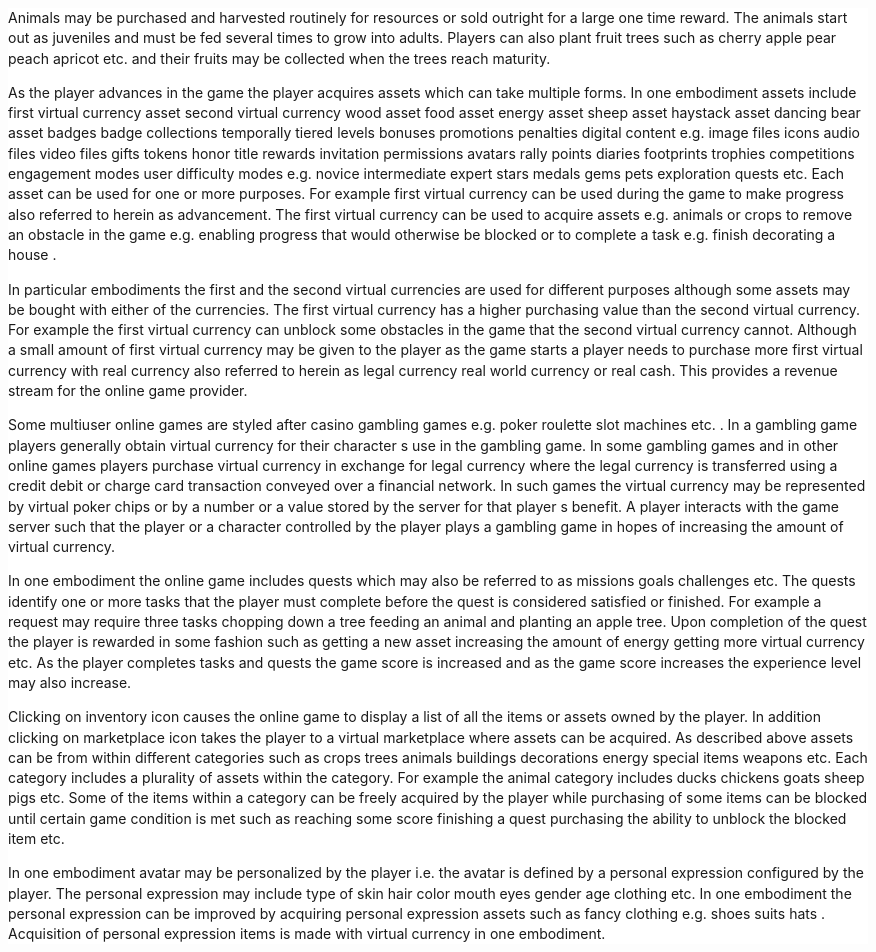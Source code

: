 Animals may be purchased and harvested routinely for resources or sold outright for a large one time reward. The animals start out as juveniles and must be fed several times to grow into adults. Players can also plant fruit trees such as cherry apple pear peach apricot etc. and their fruits may be collected when the trees reach maturity.

As the player advances in the game the player acquires assets which can take multiple forms. In one embodiment assets include first virtual currency asset second virtual currency wood asset food asset energy asset sheep asset haystack asset dancing bear asset badges badge collections temporally tiered levels bonuses promotions penalties digital content e.g. image files icons audio files video files gifts tokens honor title rewards invitation permissions avatars rally points diaries footprints trophies competitions engagement modes user difficulty modes e.g. novice intermediate expert stars medals gems pets exploration quests etc. Each asset can be used for one or more purposes. For example first virtual currency can be used during the game to make progress also referred to herein as advancement. The first virtual currency can be used to acquire assets e.g. animals or crops to remove an obstacle in the game e.g. enabling progress that would otherwise be blocked or to complete a task e.g. finish decorating a house .

In particular embodiments the first and the second virtual currencies are used for different purposes although some assets may be bought with either of the currencies. The first virtual currency has a higher purchasing value than the second virtual currency. For example the first virtual currency can unblock some obstacles in the game that the second virtual currency cannot. Although a small amount of first virtual currency may be given to the player as the game starts a player needs to purchase more first virtual currency with real currency also referred to herein as legal currency real world currency or real cash. This provides a revenue stream for the online game provider.

Some multiuser online games are styled after casino gambling games e.g. poker roulette slot machines etc. . In a gambling game players generally obtain virtual currency for their character s use in the gambling game. In some gambling games and in other online games players purchase virtual currency in exchange for legal currency where the legal currency is transferred using a credit debit or charge card transaction conveyed over a financial network. In such games the virtual currency may be represented by virtual poker chips or by a number or a value stored by the server for that player s benefit. A player interacts with the game server such that the player or a character controlled by the player plays a gambling game in hopes of increasing the amount of virtual currency.

In one embodiment the online game includes quests which may also be referred to as missions goals challenges etc. The quests identify one or more tasks that the player must complete before the quest is considered satisfied or finished. For example a request may require three tasks chopping down a tree feeding an animal and planting an apple tree. Upon completion of the quest the player is rewarded in some fashion such as getting a new asset increasing the amount of energy getting more virtual currency etc. As the player completes tasks and quests the game score is increased and as the game score increases the experience level may also increase.

Clicking on inventory icon causes the online game to display a list of all the items or assets owned by the player. In addition clicking on marketplace icon takes the player to a virtual marketplace where assets can be acquired. As described above assets can be from within different categories such as crops trees animals buildings decorations energy special items weapons etc. Each category includes a plurality of assets within the category. For example the animal category includes ducks chickens goats sheep pigs etc. Some of the items within a category can be freely acquired by the player while purchasing of some items can be blocked until certain game condition is met such as reaching some score finishing a quest purchasing the ability to unblock the blocked item etc.

In one embodiment avatar may be personalized by the player i.e. the avatar is defined by a personal expression configured by the player. The personal expression may include type of skin hair color mouth eyes gender age clothing etc. In one embodiment the personal expression can be improved by acquiring personal expression assets such as fancy clothing e.g. shoes suits hats . Acquisition of personal expression items is made with virtual currency in one embodiment.
